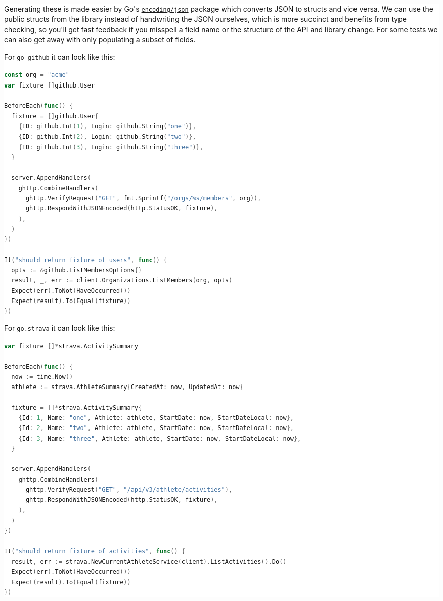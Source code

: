 Generating these is made easier by Go's [`encoding/json`][] package which
converts JSON to structs and vice versa. We can use the public structs from
the library instead of handwriting the JSON ourselves, which is more
succinct and benefits from type checking, so you'll get fast feedback if you
misspell a field name or the structure of the API and library change. For
some tests we can also get away with only populating a subset of fields.

[`encoding/json`]: https://golang.org/pkg/encoding/json/

For `go-github` it can look like this:

```go
const org = "acme"
var fixture []github.User

BeforeEach(func() {
  fixture = []github.User{
    {ID: github.Int(1), Login: github.String("one")},
    {ID: github.Int(2), Login: github.String("two")},
    {ID: github.Int(3), Login: github.String("three")},
  }

  server.AppendHandlers(
    ghttp.CombineHandlers(
      ghttp.VerifyRequest("GET", fmt.Sprintf("/orgs/%s/members", org)),
      ghttp.RespondWithJSONEncoded(http.StatusOK, fixture),
    ),
  )
})

It("should return fixture of users", func() {
  opts := &github.ListMembersOptions{}
  result, _, err := client.Organizations.ListMembers(org, opts)
  Expect(err).ToNot(HaveOccurred())
  Expect(result).To(Equal(fixture))
})
```

For `go.strava` it can look like this:

```go
var fixture []*strava.ActivitySummary

BeforeEach(func() {
  now := time.Now()
  athlete := strava.AthleteSummary{CreatedAt: now, UpdatedAt: now}

  fixture = []*strava.ActivitySummary{
    {Id: 1, Name: "one", Athlete: athlete, StartDate: now, StartDateLocal: now},
    {Id: 2, Name: "two", Athlete: athlete, StartDate: now, StartDateLocal: now},
    {Id: 3, Name: "three", Athlete: athlete, StartDate: now, StartDateLocal: now},
  }

  server.AppendHandlers(
    ghttp.CombineHandlers(
      ghttp.VerifyRequest("GET", "/api/v3/athlete/activities"),
      ghttp.RespondWithJSONEncoded(http.StatusOK, fixture),
    ),
  )
})

It("should return fixture of activities", func() {
  result, err := strava.NewCurrentAthleteService(client).ListActivities().Do()
  Expect(err).ToNot(HaveOccurred())
  Expect(result).To(Equal(fixture))
})
```


[go-github]: https://github.com/google/go-github
[GitHub]: https://github.com
[go.strava]: https://github.com/strava/go.strava
[Strava]: https://www.strava.com/
[Ginkgo]: https://onsi.github.io/ginkgo
[Gomega]: https://onsi.github.io/gomega
[monkey-patch]: https://en.wikipedia.org/wiki/Monkey_patch
[dependency injection]: https://en.wikipedia.org/wiki/Dependency_injection
[interfaces as test doubles]: https://www.google.co.uk/search?q=golang%20interfaces%20testing
[`github.Client`]: https://godoc.org/github.com/google/go-github/github/#Client
[github-tests]: https://github.com/google/go-github/blob/07995e49c22dcb1e372c88ff12793b0194433e1c/github/github_test.go#L43-L47
[`http.Client`]: https://golang.org/pkg/net/http/#Client
[`http.Transport`]: https://golang.org/pkg/net/http/#Transport
[strava-tests]: https://github.com/strava/go.strava/blob/f5c7cee1038b80d25e3d262208d295c10ca2ac4b/service_test.go#L26-L89
[`time.Time`]: https://golang.org/pkg/time/#Time
[custom matcher]: https://onsi.github.io/gomega/#adding-your-own-matchers
[time.Time issue]: https://github.com/golang/go/issues/10089
[`*json.RawMessage`]: https://golang.org/pkg/encoding/json/#RawMessage
[`github.Event`]: https://godoc.org/github.com/google/go-github/github/#Event
[`github.PushEvent`]: https://godoc.org/github.com/google/go-github/github/#PushEvent
[embeds]: https://golang.org/doc/effective_go.html#embedding